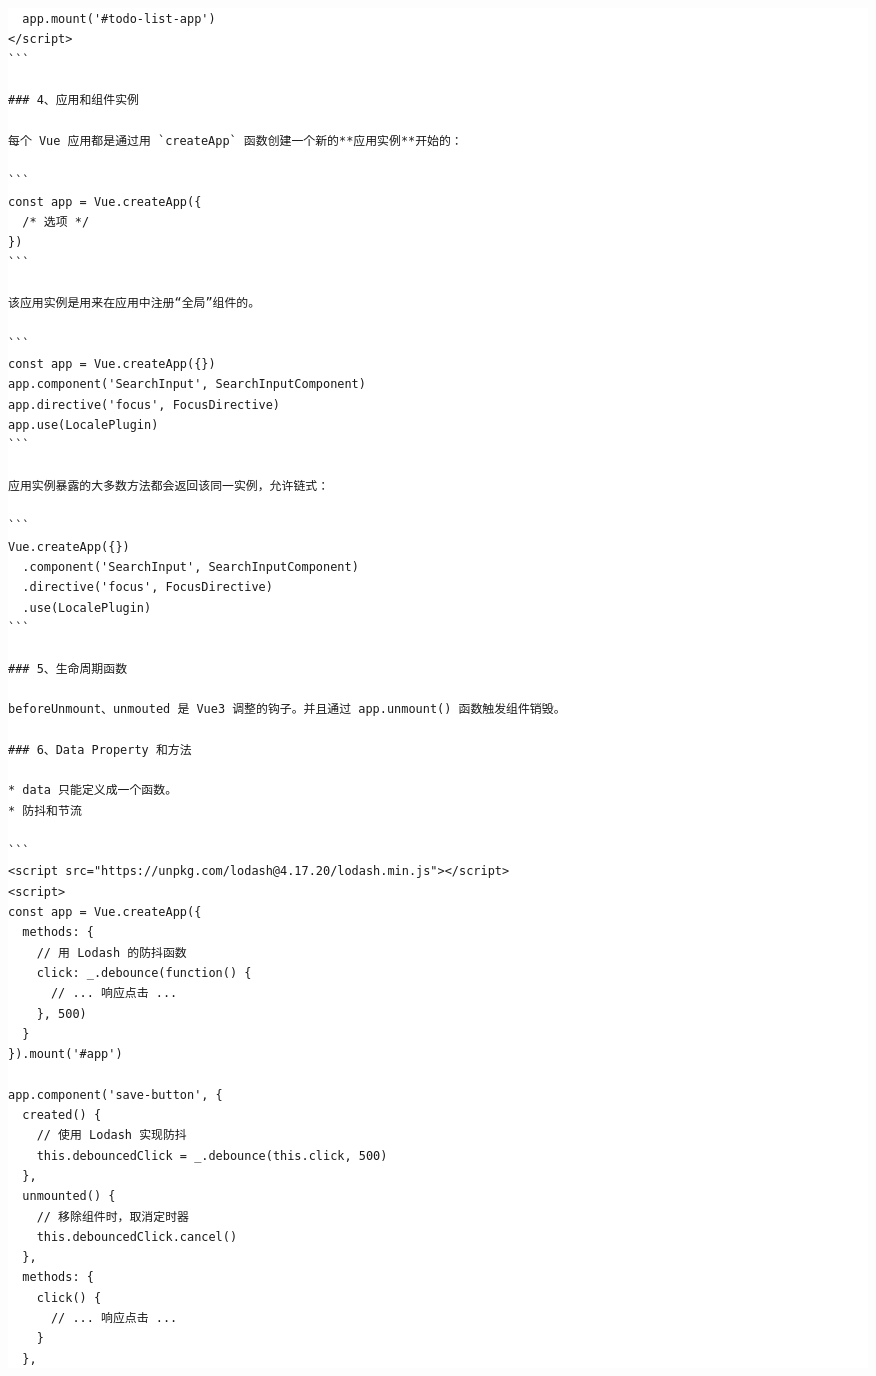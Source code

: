       app.mount('#todo-list-app')
    </script>
    ```

    ### 4、应用和组件实例

    每个 Vue 应用都是通过用 `createApp` 函数创建一个新的**应用实例**开始的：

    ```
    const app = Vue.createApp({
      /* 选项 */
    })
    ```

    该应用实例是用来在应用中注册“全局”组件的。

    ```
    const app = Vue.createApp({})
    app.component('SearchInput', SearchInputComponent)
    app.directive('focus', FocusDirective)
    app.use(LocalePlugin)
    ```

    应用实例暴露的大多数方法都会返回该同一实例，允许链式：

    ```
    Vue.createApp({})
      .component('SearchInput', SearchInputComponent)
      .directive('focus', FocusDirective)
      .use(LocalePlugin)
    ```

    ### 5、生命周期函数

    beforeUnmount、unmouted 是 Vue3 调整的钩子。并且通过 app.unmount() 函数触发组件销毁。

    ### 6、Data Property 和方法

    * data 只能定义成一个函数。
    * 防抖和节流

    ```
    <script src="https://unpkg.com/lodash@4.17.20/lodash.min.js"></script>
    <script>
    const app = Vue.createApp({
      methods: {
        // 用 Lodash 的防抖函数
        click: _.debounce(function() {
          // ... 响应点击 ...
        }, 500)
      }
    }).mount('#app')
    ​
    app.component('save-button', {
      created() {
        // 使用 Lodash 实现防抖
        this.debouncedClick = _.debounce(this.click, 500)
      },
      unmounted() {
        // 移除组件时，取消定时器
        this.debouncedClick.cancel()
      },
      methods: {
        click() {
          // ... 响应点击 ...
        }
      },